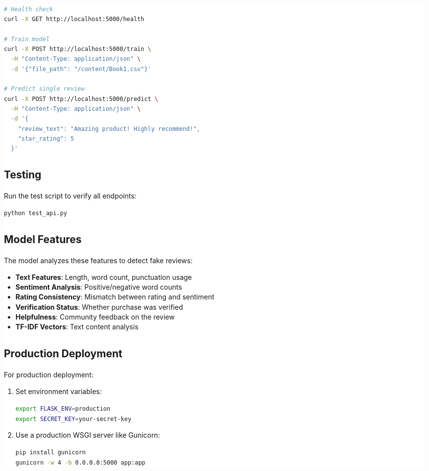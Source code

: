 ```bash
# Health check
curl -X GET http://localhost:5000/health

# Train model
curl -X POST http://localhost:5000/train \
  -H "Content-Type: application/json" \
  -d '{"file_path": "/content/Book1.csv"}'

# Predict single review
curl -X POST http://localhost:5000/predict \
  -H "Content-Type: application/json" \
  -d '{
    "review_text": "Amazing product! Highly recommend!",
    "star_rating": 5
  }'
```

## Testing

Run the test script to verify all endpoints:

```bash
python test_api.py
```

## Model Features

The model analyzes these features to detect fake reviews:

-   **Text Features**: Length, word count, punctuation usage
-   **Sentiment Analysis**: Positive/negative word counts
-   **Rating Consistency**: Mismatch between rating and sentiment
-   **Verification Status**: Whether purchase was verified
-   **Helpfulness**: Community feedback on the review
-   **TF-IDF Vectors**: Text content analysis

## Production Deployment

For production deployment:

1. Set environment variables:

    ```bash
    export FLASK_ENV=production
    export SECRET_KEY=your-secret-key
    ```

2. Use a production WSGI server like Gunicorn:

    ```bash
    pip install gunicorn
    gunicorn -w 4 -b 0.0.0.0:5000 app:app
    ```
